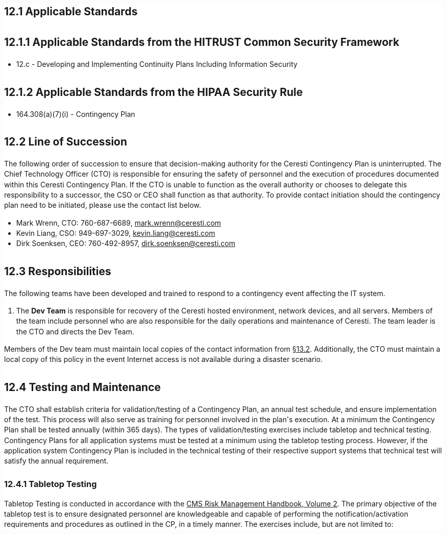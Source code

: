 ## 12.1 Applicable Standards

## 12.1.1 Applicable Standards from the HITRUST Common Security Framework

* 12.c - Developing and Implementing Continuity Plans Including Information Security

## 12.1.2 Applicable Standards from the HIPAA Security Rule

* 164.308(a)(7)(i) - Contingency Plan

## 12.2 Line of Succession

The following order of succession to ensure that decision-making authority for the Ceresti Contingency Plan is uninterrupted. The Chief Technology Officer (CTO) is responsible for ensuring the safety of personnel and the execution of procedures documented within this Ceresti Contingency Plan. If the CTO is unable to function as the overall authority or chooses to delegate this responsibility to a successor, the CSO or CEO shall function as that authority. To provide contact initiation should the contingency plan need to be initiated, please use the contact list below.

* Mark Wrenn, CTO: 760-687-6689, mark.wrenn@ceresti.com
* Kevin Liang, CSO: 949-697-3029, kevin.liang@ceresti.com
* Dirk Soenksen, CEO: 760-492-8957, dirk.soenksen@ceresti.com

## 12.3 Responsibilities

The following teams have been developed and trained to respond to a contingency event affecting the IT system.

1. The **Dev Team** is responsible for recovery of the Ceresti hosted environment, network devices, and all servers. Members of the team include personnel who are also responsible for the daily operations and maintenance of Ceresti. The team leader is the CTO and directs the Dev Team.

Members of the Dev team must maintain local copies of the contact information from [§13.2](#13.2-line-of-succession). Additionally, the CTO must maintain a local copy of this policy in the event Internet access is not available during a disaster scenario.

## 12.4 Testing and Maintenance

The CTO shall establish criteria for validation/testing of a Contingency Plan, an annual test schedule, and ensure implementation of the test. This process will also serve as training for personnel involved in the plan's execution. At a minimum the Contingency Plan shall be tested annually (within 365 days). The types of validation/testing exercises include tabletop and technical testing. Contingency Plans for all application systems must be tested at a minimum using the tabletop testing process. However, if the application system Contingency Plan is included in the technical testing of their respective support systems that technical test will satisfy the annual requirement.

### 12.4.1 Tabletop Testing

Tabletop Testing is conducted in accordance with the [CMS Risk Management Handbook, Volume 2](http://www.cms.gov/Research-Statistics-Data-and-Systems/CMS-Information-Technology/InformationSecurity/Downloads/RMH_VII_4-5_Contingency_Plan_Exercise.pdf). The primary objective of the tabletop test is to ensure designated personnel are knowledgeable and capable of performing the notification/activation requirements and procedures as outlined in the CP, in a timely manner. The exercises include, but are not limited to:
